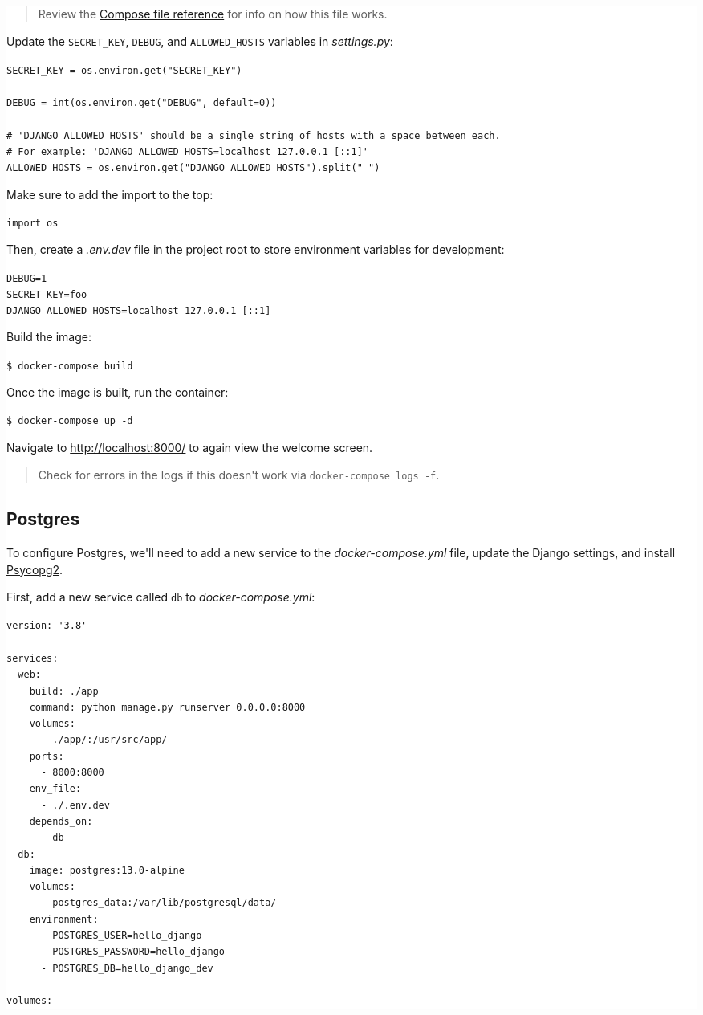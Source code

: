 > Review the [Compose file reference](https://docs.docker.com/compose/compose-file/) for info on how this file works.

Update the `SECRET_KEY`, `DEBUG`, and `ALLOWED_HOSTS` variables in _settings.py_:

```
SECRET_KEY = os.environ.get("SECRET_KEY")

DEBUG = int(os.environ.get("DEBUG", default=0))

# 'DJANGO_ALLOWED_HOSTS' should be a single string of hosts with a space between each.
# For example: 'DJANGO_ALLOWED_HOSTS=localhost 127.0.0.1 [::1]'
ALLOWED_HOSTS = os.environ.get("DJANGO_ALLOWED_HOSTS").split(" ")
```

Make sure to add the import to the top:

`import os` 

Then, create a _.env.dev_ file in the project root to store environment variables for development:

```
DEBUG=1
SECRET_KEY=foo
DJANGO_ALLOWED_HOSTS=localhost 127.0.0.1 [::1]
```

Build the image:

`$ docker-compose build` 

Once the image is built, run the container:

`$ docker-compose up -d` 

Navigate to [http://localhost:8000/](http://localhost:8000/) to again view the welcome screen.

> Check for errors in the logs if this doesn't work via `docker-compose logs -f`.

Postgres
--------

To configure Postgres, we'll need to add a new service to the _docker-compose.yml_ file, update the Django settings, and install [Psycopg2](http://initd.org/psycopg/).

First, add a new service called `db` to _docker-compose.yml_:

```
version: '3.8'

services:
  web:
    build: ./app
    command: python manage.py runserver 0.0.0.0:8000
    volumes:
      - ./app/:/usr/src/app/
    ports:
      - 8000:8000
    env_file:
      - ./.env.dev
    depends_on:
      - db
  db:
    image: postgres:13.0-alpine
    volumes:
      - postgres_data:/var/lib/postgresql/data/
    environment:
      - POSTGRES_USER=hello_django
      - POSTGRES_PASSWORD=hello_django
      - POSTGRES_DB=hello_django_dev

volumes:
```